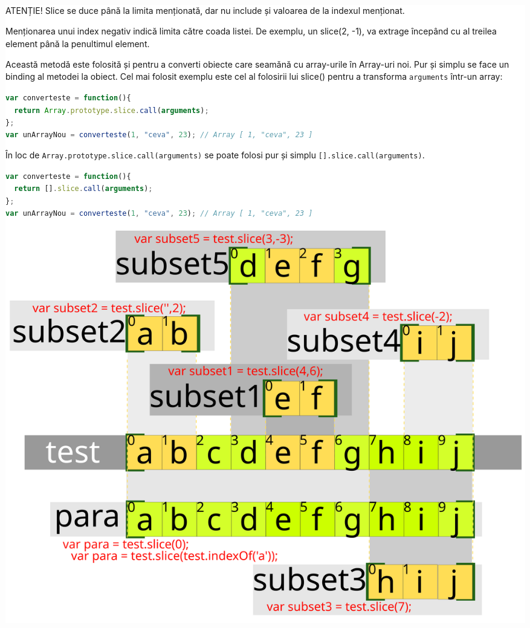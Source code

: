 ATENȚIE! Slice se duce până la limita menționată, dar nu include și valoarea de la indexul menționat.

Menționarea unui index negativ indică limita către coada listei. De exemplu, un slice(2, -1), va extrage începând cu al treilea element până la penultimul element.

Această metodă este folosită și pentru a converti obiecte care seamănă cu array-urile în Array-uri noi. Pur și simplu se face un binding al metodei la obiect. Cel mai folosit exemplu este cel al folosirii lui slice() pentru a transforma `arguments` într-un array:

```js
var converteste = function(){
  return Array.prototype.slice.call(arguments);
};
var unArrayNou = converteste(1, "ceva", 23); // Array [ 1, "ceva", 23 ]
```

În loc de `Array.prototype.slice.call(arguments)` se poate folosi pur și simplu `[].slice.call(arguments)`.

```js
var converteste = function(){
  return [].slice.call(arguments);
};
var unArrayNou = converteste(1, "ceva", 23); // Array [ 1, "ceva", 23 ]
```

![](slicingArrayuri.svg)
